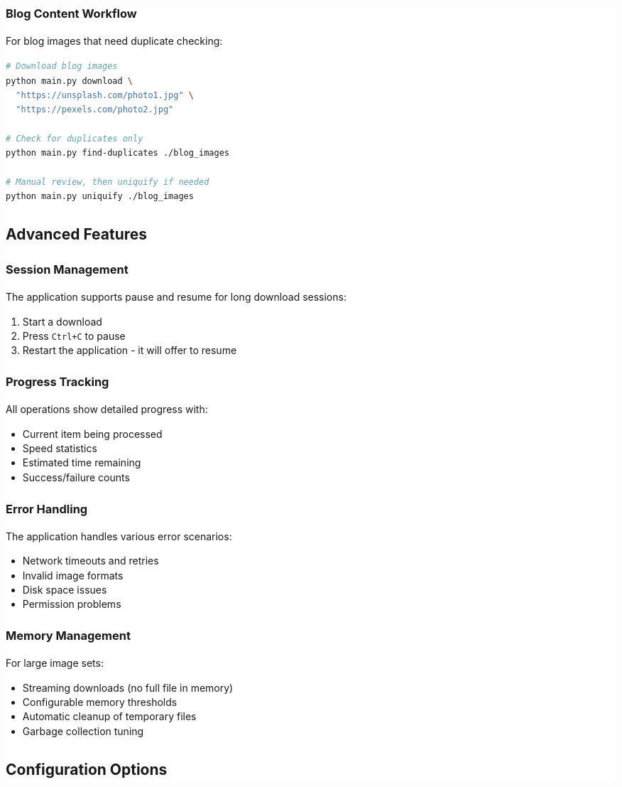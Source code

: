 ### Blog Content Workflow

For blog images that need duplicate checking:

```bash
# Download blog images
python main.py download \
  "https://unsplash.com/photo1.jpg" \
  "https://pexels.com/photo2.jpg"

# Check for duplicates only
python main.py find-duplicates ./blog_images

# Manual review, then uniquify if needed
python main.py uniquify ./blog_images
```

## Advanced Features

### Session Management

The application supports pause and resume for long download sessions:

1. Start a download
2. Press `Ctrl+C` to pause
3. Restart the application - it will offer to resume

### Progress Tracking

All operations show detailed progress with:
- Current item being processed
- Speed statistics
- Estimated time remaining
- Success/failure counts

### Error Handling

The application handles various error scenarios:
- Network timeouts and retries
- Invalid image formats
- Disk space issues
- Permission problems

### Memory Management

For large image sets:
- Streaming downloads (no full file in memory)
- Configurable memory thresholds
- Automatic cleanup of temporary files
- Garbage collection tuning

## Configuration Options
